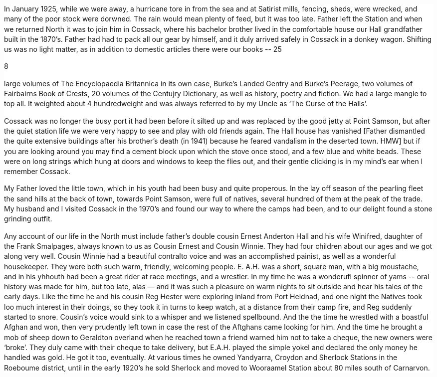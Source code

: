 In January 1925, while we were away, a hurricane tore in from the sea and at Satirist mills, fencing, 
sheds, were wrecked, and many of the poor stock were dorwned. The rain would mean plenty of feed, 
but it was too late. Father left the Station and when we returned North it was to join him in Cossack, 
where his bachelor brother lived in the comfortable house our Hall grandfather built in the 1870’s. 
Father had had to pack all our gear by himself, and it duly arrived safely in Cossack in a donkey 
wagon. Shifting us was no light matter, as in addition to domestic articles there were our books -- 25 


8 



large volumes of The Encyclopaedia Britannica in its own case, Burke’s Landed Gentry and Burke’s 
Peerage, two volumes of Fairbairns Book of Crests, 20 volumes of the Centujry Dictionary, as well as 
history, poetry and fiction. We had a large mangle to top all. It weighted about 4 hundredweight and 
was always referred to by my Uncle as ‘The Curse of the Halls’. 

Cossack was no longer the busy port it had been before it silted up and was replaced by the good jetty 
at Point Samson, but after the quiet station life we were very happy to see and play with old friends 
again. The Hall house has vanished [Father dismantled the quite extensive buildings after his 
brother’s death (in 1941) because he feared vandalism in the deserted town. HMW] but if you are 
looking around you may find a cement block upon which the stove once stood, and a few blue and 
white beads. These were on long strings which hung at doors and windows to keep the flies out, and 
their gentle clicking is in my mind’s ear when I remember Cossack. 

My Father loved the little town, which in his youth had been busy and quite properous. In the lay off 
season of the pearling fleet the sand hills at the back of town, towards Point Samson, were full of 
natives, several hundred of them at the peak of the trade. My husband and I visited Cossack in the 
1970’s and found our way to where the camps had been, and to our delight found a stone grinding 
outfit. 

Any account of our life in the North must include father’s double cousin Ernest Anderton Hall and his 
wife Winifred, daughter of the Frank Smalpages, always known to us as Cousin Ernest and Cousin 
Winnie. They had four children about our ages and we got along very well. Cousin Winnie had a 
beautiful contralto voice and was an accomplished painist, as well as a wonderful housekeeper. They 
were both such warm, friendly, welcoming people. E. A.H. was a short, square man, with a big 
moustache, and in his yhhouth had been a great rider at race meetings, and a wrestler. In my time he 
was a wonderufl spinner of yams -- oral history was made for him, but too late, alas — and it was such 
a pleasure on warm nights to sit outside and hear his tales of the early days. Like the time he and his 
cousin Reg Hester were exploring inland from Port Heldnad, and one night the Natives took loo much 
interest in their doings, so they took it in turns to keep watch, at a distance from their camp fire, and 
Reg suddenly started to snore. Cousin’s voice would sink to a whisper and we listened spellbound. 
And the the time he wrestled with a boastful Afghan and won, then very prudently left town in case 
the rest of the Aftghans came looking for him. And the time he brought a mob of sheep down to 
Geraldton overland when he reached town a friend warned him not to take a cheque, the new owners 
were ‘broke’. They duly came with their cheque to take delivery, but E.A.H. played the simple yokel 
and declared the only money he handled was gold. He got it too, eventually. At various times he 
owned Yandyarra, Croydon and Sherlock Stations in the Roeboume district, until in the early 1920’s 
he sold Sherlock and moved to Wooraamel Station about 80 miles south of Carnarvon. 
